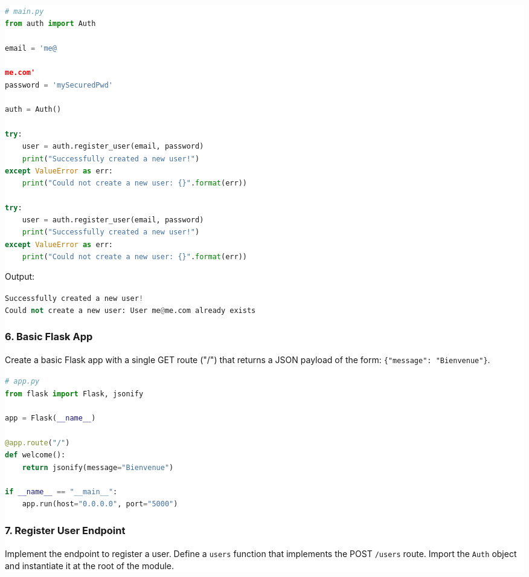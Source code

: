 ```python
# main.py
from auth import Auth

email = 'me@

me.com'
password = 'mySecuredPwd'

auth = Auth()

try:
    user = auth.register_user(email, password)
    print("Successfully created a new user!")
except ValueError as err:
    print("Could not create a new user: {}".format(err))

try:
    user = auth.register_user(email, password)
    print("Successfully created a new user!")
except ValueError as err:
    print("Could not create a new user: {}".format(err))
```

Output:
```python
Successfully created a new user!
Could not create a new user: User me@me.com already exists
```

### 6. Basic Flask App

Create a basic Flask app with a single GET route ("/") that returns a JSON payload of the form: `{"message": "Bienvenue"}`.

```python
# app.py
from flask import Flask, jsonify

app = Flask(__name__)

@app.route("/")
def welcome():
    return jsonify(message="Bienvenue")

if __name__ == "__main__":
    app.run(host="0.0.0.0", port="5000")
```

### 7. Register User Endpoint

Implement the endpoint to register a user. Define a `users` function that implements the POST `/users` route. Import the `Auth` object and instantiate it at the root of the module.
